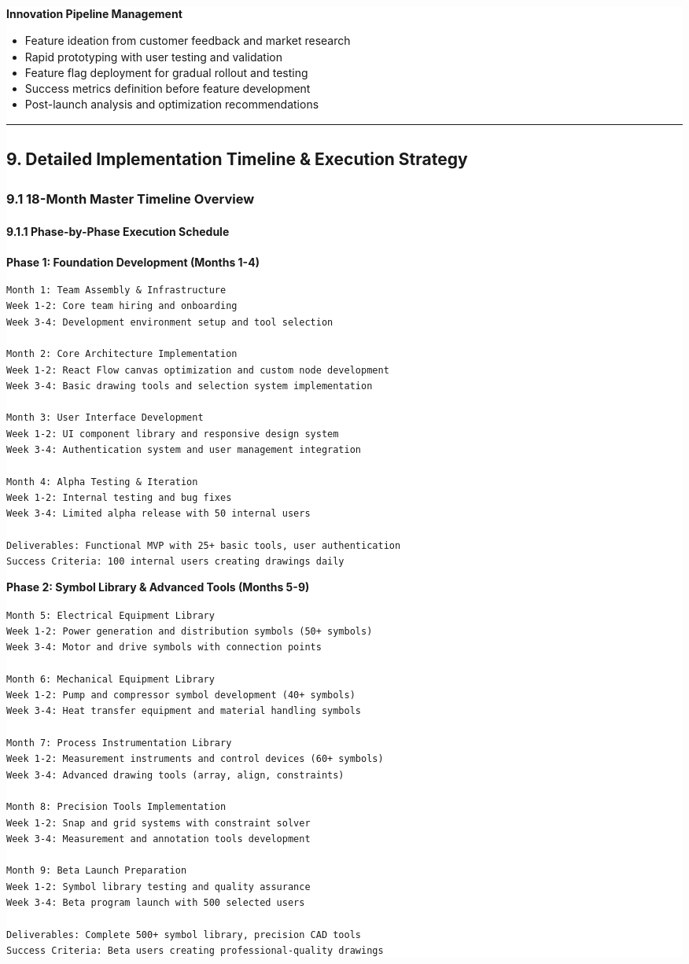 ```javascript
```

**Innovation Pipeline Management**
- Feature ideation from customer feedback and market research
- Rapid prototyping with user testing and validation
- Feature flag deployment for gradual rollout and testing
- Success metrics definition before feature development
- Post-launch analysis and optimization recommendations

---

## 9. Detailed Implementation Timeline & Execution Strategy

### 9.1 18-Month Master Timeline Overview

#### 9.1.1 Phase-by-Phase Execution Schedule

**Phase 1: Foundation Development (Months 1-4)**
```
Month 1: Team Assembly & Infrastructure
Week 1-2: Core team hiring and onboarding
Week 3-4: Development environment setup and tool selection

Month 2: Core Architecture Implementation
Week 1-2: React Flow canvas optimization and custom node development
Week 3-4: Basic drawing tools and selection system implementation

Month 3: User Interface Development
Week 1-2: UI component library and responsive design system
Week 3-4: Authentication system and user management integration

Month 4: Alpha Testing & Iteration
Week 1-2: Internal testing and bug fixes
Week 3-4: Limited alpha release with 50 internal users

Deliverables: Functional MVP with 25+ basic tools, user authentication
Success Criteria: 100 internal users creating drawings daily
```

**Phase 2: Symbol Library & Advanced Tools (Months 5-9)**
```
Month 5: Electrical Equipment Library
Week 1-2: Power generation and distribution symbols (50+ symbols)
Week 3-4: Motor and drive symbols with connection points

Month 6: Mechanical Equipment Library  
Week 1-2: Pump and compressor symbol development (40+ symbols)
Week 3-4: Heat transfer equipment and material handling symbols

Month 7: Process Instrumentation Library
Week 1-2: Measurement instruments and control devices (60+ symbols)
Week 3-4: Advanced drawing tools (array, align, constraints)

Month 8: Precision Tools Implementation
Week 1-2: Snap and grid systems with constraint solver
Week 3-4: Measurement and annotation tools development

Month 9: Beta Launch Preparation
Week 1-2: Symbol library testing and quality assurance
Week 3-4: Beta program launch with 500 selected users

Deliverables: Complete 500+ symbol library, precision CAD tools
Success Criteria: Beta users creating professional-quality drawings
```
